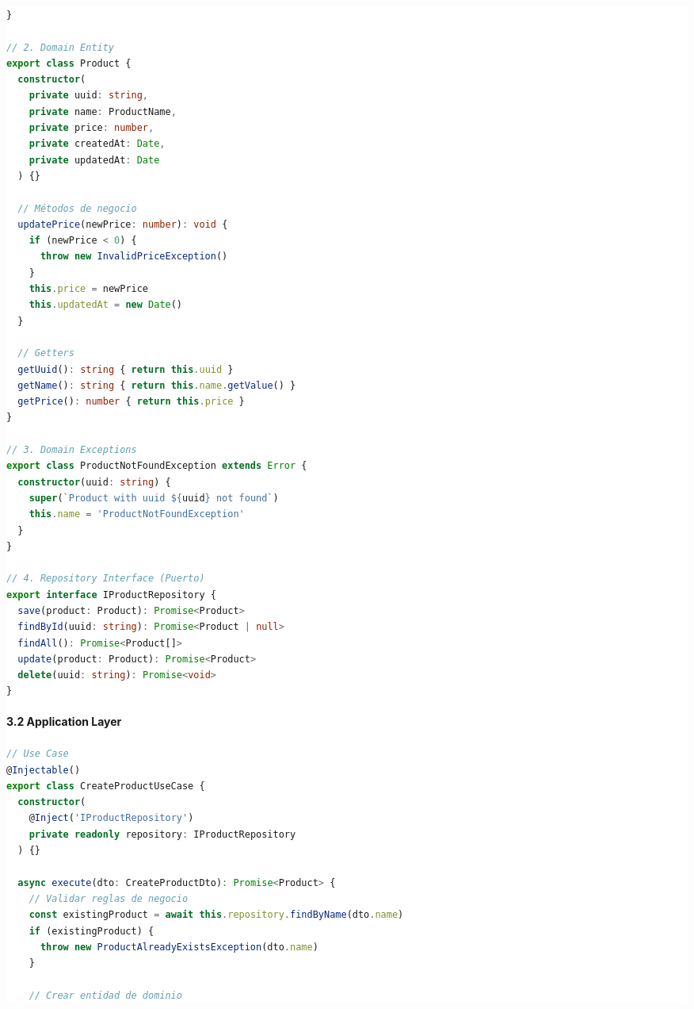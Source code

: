 ```typescript
}

// 2. Domain Entity
export class Product {
  constructor(
    private uuid: string,
    private name: ProductName,
    private price: number,
    private createdAt: Date,
    private updatedAt: Date
  ) {}

  // Métodos de negocio
  updatePrice(newPrice: number): void {
    if (newPrice < 0) {
      throw new InvalidPriceException()
    }
    this.price = newPrice
    this.updatedAt = new Date()
  }

  // Getters
  getUuid(): string { return this.uuid }
  getName(): string { return this.name.getValue() }
  getPrice(): number { return this.price }
}

// 3. Domain Exceptions
export class ProductNotFoundException extends Error {
  constructor(uuid: string) {
    super(`Product with uuid ${uuid} not found`)
    this.name = 'ProductNotFoundException'
  }
}

// 4. Repository Interface (Puerto)
export interface IProductRepository {
  save(product: Product): Promise<Product>
  findById(uuid: string): Promise<Product | null>
  findAll(): Promise<Product[]>
  update(product: Product): Promise<Product>
  delete(uuid: string): Promise<void>
}
```

#### 3.2 Application Layer

```typescript
// Use Case
@Injectable()
export class CreateProductUseCase {
  constructor(
    @Inject('IProductRepository')
    private readonly repository: IProductRepository
  ) {}

  async execute(dto: CreateProductDto): Promise<Product> {
    // Validar reglas de negocio
    const existingProduct = await this.repository.findByName(dto.name)
    if (existingProduct) {
      throw new ProductAlreadyExistsException(dto.name)
    }

    // Crear entidad de dominio
```